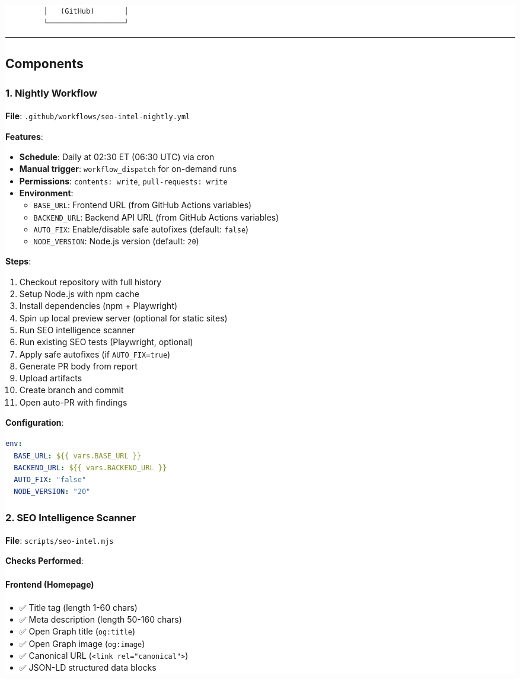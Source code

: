 ```
         │   (GitHub)       │
         └──────────────────┘
```

---

## Components

### 1. Nightly Workflow

**File**: `.github/workflows/seo-intel-nightly.yml`

**Features**:
- **Schedule**: Daily at 02:30 ET (06:30 UTC) via cron
- **Manual trigger**: `workflow_dispatch` for on-demand runs
- **Permissions**: `contents: write`, `pull-requests: write`
- **Environment**:
  - `BASE_URL`: Frontend URL (from GitHub Actions variables)
  - `BACKEND_URL`: Backend API URL (from GitHub Actions variables)
  - `AUTO_FIX`: Enable/disable safe autofixes (default: `false`)
  - `NODE_VERSION`: Node.js version (default: `20`)

**Steps**:
1. Checkout repository with full history
2. Setup Node.js with npm cache
3. Install dependencies (npm + Playwright)
4. Spin up local preview server (optional for static sites)
5. Run SEO intelligence scanner
6. Run existing SEO tests (Playwright, optional)
7. Apply safe autofixes (if `AUTO_FIX=true`)
8. Generate PR body from report
9. Upload artifacts
10. Create branch and commit
11. Open auto-PR with findings

**Configuration**:
```yaml
env:
  BASE_URL: ${{ vars.BASE_URL }}
  BACKEND_URL: ${{ vars.BACKEND_URL }}
  AUTO_FIX: "false"
  NODE_VERSION: "20"
```

### 2. SEO Intelligence Scanner

**File**: `scripts/seo-intel.mjs`

**Checks Performed**:

#### Frontend (Homepage)
- ✅ Title tag (length 1-60 chars)
- ✅ Meta description (length 50-160 chars)
- ✅ Open Graph title (`og:title`)
- ✅ Open Graph image (`og:image`)
- ✅ Canonical URL (`<link rel="canonical">`)
- ✅ JSON-LD structured data blocks
